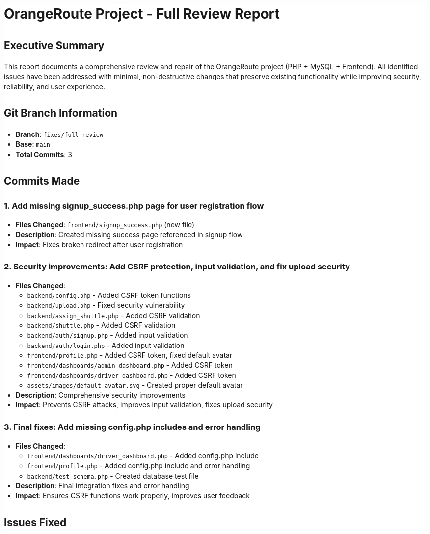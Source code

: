 # OrangeRoute Project - Full Review Report

## Executive Summary
This report documents a comprehensive review and repair of the OrangeRoute project (PHP + MySQL + Frontend). All identified issues have been addressed with minimal, non-destructive changes that preserve existing functionality while improving security, reliability, and user experience.

## Git Branch Information
- **Branch**: `fixes/full-review`
- **Base**: `main`
- **Total Commits**: 3

## Commits Made

### 1. Add missing signup_success.php page for user registration flow
- **Files Changed**: `frontend/signup_success.php` (new file)
- **Description**: Created missing success page referenced in signup flow
- **Impact**: Fixes broken redirect after user registration

### 2. Security improvements: Add CSRF protection, input validation, and fix upload security
- **Files Changed**: 
  - `backend/config.php` - Added CSRF token functions
  - `backend/upload.php` - Fixed security vulnerability
  - `backend/assign_shuttle.php` - Added CSRF validation
  - `backend/shuttle.php` - Added CSRF validation
  - `backend/auth/signup.php` - Added input validation
  - `backend/auth/login.php` - Added input validation
  - `frontend/profile.php` - Added CSRF token, fixed default avatar
  - `frontend/dashboards/admin_dashboard.php` - Added CSRF token
  - `frontend/dashboards/driver_dashboard.php` - Added CSRF token
  - `assets/images/default_avatar.svg` - Created proper default avatar
- **Description**: Comprehensive security improvements
- **Impact**: Prevents CSRF attacks, improves input validation, fixes upload security

### 3. Final fixes: Add missing config.php includes and error handling
- **Files Changed**:
  - `frontend/dashboards/driver_dashboard.php` - Added config.php include
  - `frontend/profile.php` - Added config.php include and error handling
  - `backend/test_schema.php` - Created database test file
- **Description**: Final integration fixes and error handling
- **Impact**: Ensures CSRF functions work properly, improves user feedback

## Issues Fixed
